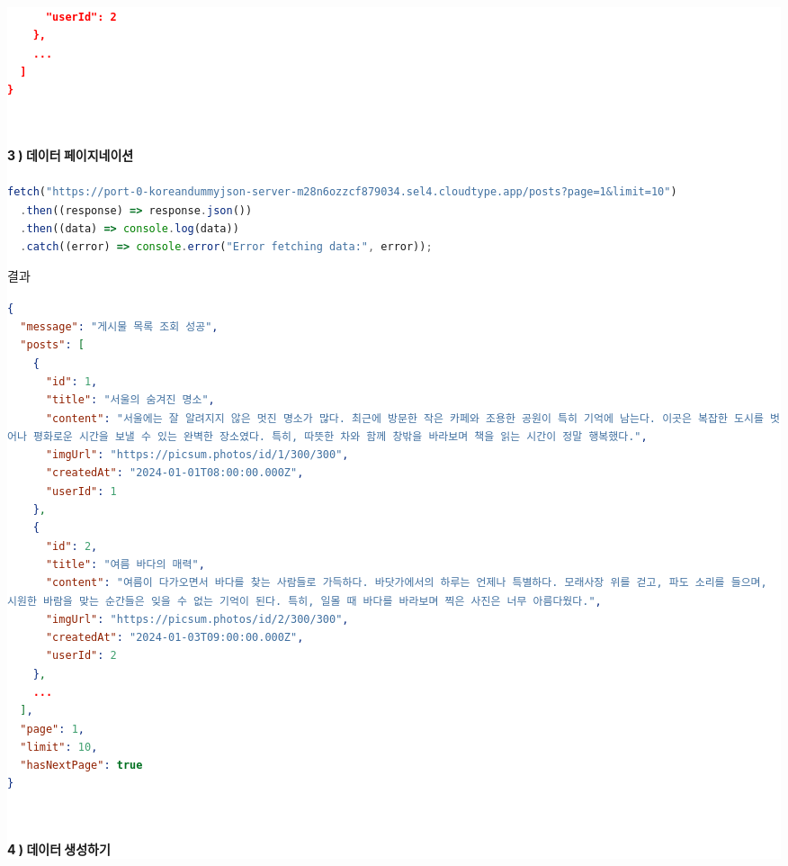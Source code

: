 ```json
      "userId": 2
    },
    ...
  ]
}
```

<br/>

#### 3 ) 데이터 페이지네이션

```javascript
fetch("https://port-0-koreandummyjson-server-m28n6ozzcf879034.sel4.cloudtype.app/posts?page=1&limit=10")
  .then((response) => response.json())
  .then((data) => console.log(data))
  .catch((error) => console.error("Error fetching data:", error));
```

결과

```json
{
  "message": "게시물 목록 조회 성공",
  "posts": [
    {
      "id": 1,
      "title": "서울의 숨겨진 명소",
      "content": "서울에는 잘 알려지지 않은 멋진 명소가 많다. 최근에 방문한 작은 카페와 조용한 공원이 특히 기억에 남는다. 이곳은 복잡한 도시를 벗어나 평화로운 시간을 보낼 수 있는 완벽한 장소였다. 특히, 따뜻한 차와 함께 창밖을 바라보며 책을 읽는 시간이 정말 행복했다.",
      "imgUrl": "https://picsum.photos/id/1/300/300",
      "createdAt": "2024-01-01T08:00:00.000Z",
      "userId": 1
    },
    {
      "id": 2,
      "title": "여름 바다의 매력",
      "content": "여름이 다가오면서 바다를 찾는 사람들로 가득하다. 바닷가에서의 하루는 언제나 특별하다. 모래사장 위를 걷고, 파도 소리를 들으며, 시원한 바람을 맞는 순간들은 잊을 수 없는 기억이 된다. 특히, 일몰 때 바다를 바라보며 찍은 사진은 너무 아름다웠다.",
      "imgUrl": "https://picsum.photos/id/2/300/300",
      "createdAt": "2024-01-03T09:00:00.000Z",
      "userId": 2
    },
    ...
  ],
  "page": 1,
  "limit": 10,
  "hasNextPage": true
}
```

<br/>

#### 4 ) 데이터 생성하기
